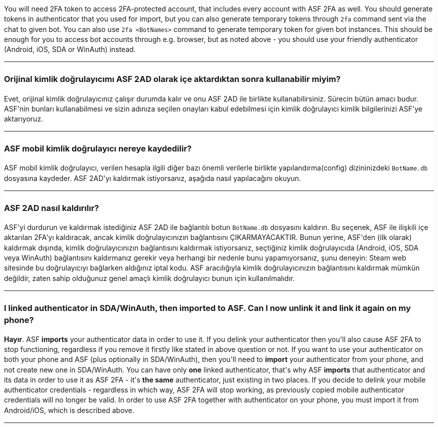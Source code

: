 You will need 2FA token to access 2FA-protected account, that includes every account with ASF 2FA as well. You should generate tokens in authenticator that you used for import, but you can also generate temporary tokens through `2fa` command sent via the chat to given bot. You can also use `2fa <BotNames>` command to generate temporary token for given bot instances. This should be enough for you to access bot accounts through e.g. browser, but as noted above - you should use your friendly authenticator (Android, iOS, SDA or WinAuth) instead.

---

### Orijinal kimlik doğrulayıcımı ASF 2AD olarak içe aktardıktan sonra kullanabilir miyim?

Evet, orijinal kimlik doğrulayıcınız çalışır durumda kalır ve onu ASF 2AD ile birlikte kullanabilirsiniz. Sürecin bütün amacı budur. ASF'nin bunları kullanabilmesi ve sizin adınıza seçilen onayları kabul edebilmesi için kimlik doğrulayıcı kimlik bilgilerinizi ASF'ye aktarıyoruz.

---

### ASF mobil kimlik doğrulayıcı nereye kaydedilir?

ASF mobil kimlik doğrulayıcı, verilen hesapla ilgili diğer bazı önemli verilerle birlikte yapılandırma(config) dizininizdeki `BotName.db` dosyasına kaydeder. ASF 2AD'yı kaldırmak istiyorsanız, aşağıda nasıl yapılacağını okuyun.

---

### ASF 2AD nasıl kaldırılır?

ASF'yi durdurun ve kaldırmak istediğiniz ASF 2AD ile bağlantılı botun `BotName.db` dosyasını kaldırın. Bu seçenek, ASF ile ilişkili içe aktarılan 2FA'yı kaldıracak, ancak kimlik doğrulayıcınızın bağlantısını ÇIKARMAYACAKTIR. Bunun yerine, ASF'den (ilk olarak) kaldırmak dışında, kimlik doğrulayıcınızın bağlantısını kaldırmak istiyorsanız, seçtiğiniz kimlik doğrulayıcıda (Android, iOS, SDA veya WinAuth) bağlantısını kaldırmanız gerekir veya herhangi bir nedenle bunu yapamıyorsanız, şunu deneyin: Steam web sitesinde bu doğrulayıcıyı bağlarken aldığınız iptal kodu. ASF aracılığıyla kimlik doğrulayıcınızın bağlantısını kaldırmak mümkün değildir, zaten sahip olduğunuz genel amaçlı kimlik doğrulayıcı bunun için kullanılmalıdır.

---

### I linked authenticator in SDA/WinAuth, then imported to ASF. Can I now unlink it and link it again on my phone?

**Hayır**. ASF **imports** your authenticator data in order to use it. If you delink your authenticator then you'll also cause ASF 2FA to stop functioning, regardless if you remove it firstly like stated in above question or not. If you want to use your authenticator on both your phone and ASF (plus optionally in SDA/WinAuth), then you'll need to **import** your authenticator from your phone, and not create new one in SDA/WinAuth. You can have only **one** linked authenticator, that's why ASF **imports** that authenticator and its data in order to use it as ASF 2FA - it's **the same** authenticator, just existing in two places. If you decide to delink your mobile authenticator credentials - regardless in which way, ASF 2FA will stop working, as previously copied mobile authenticator credentials will no longer be valid. In order to use ASF 2FA together with authenticator on your phone, you must import it from Android/iOS, which is described above.

---